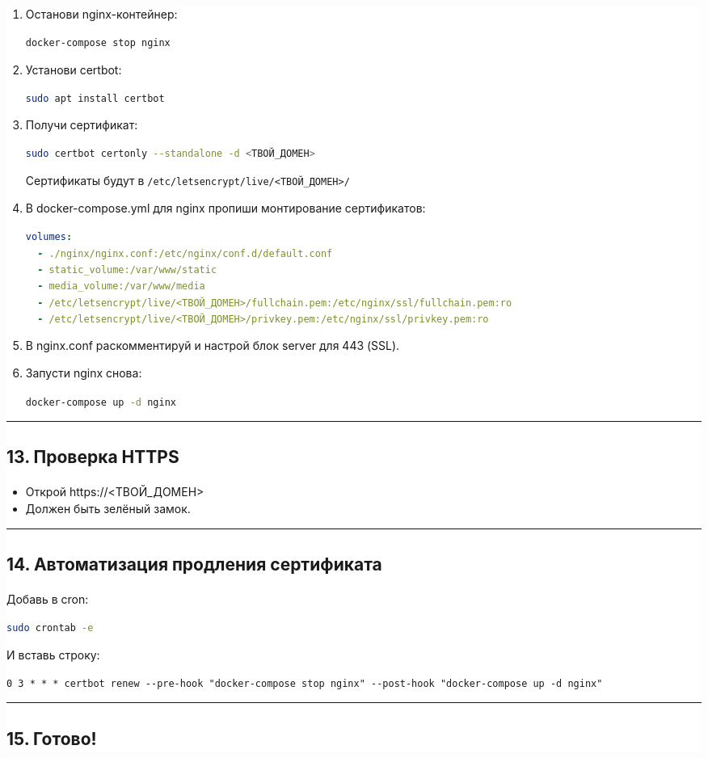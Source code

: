1. Останови nginx-контейнер:
   ```bash
   docker-compose stop nginx
   ```
2. Установи certbot:
   ```bash
   sudo apt install certbot
   ```
3. Получи сертификат:
   ```bash
   sudo certbot certonly --standalone -d <ТВОЙ_ДОМЕН>
   ```
   Сертификаты будут в `/etc/letsencrypt/live/<ТВОЙ_ДОМЕН>/`

4. В docker-compose.yml для nginx пропиши монтирование сертификатов:
   ```yaml
   volumes:
     - ./nginx/nginx.conf:/etc/nginx/conf.d/default.conf
     - static_volume:/var/www/static
     - media_volume:/var/www/media
     - /etc/letsencrypt/live/<ТВОЙ_ДОМЕН>/fullchain.pem:/etc/nginx/ssl/fullchain.pem:ro
     - /etc/letsencrypt/live/<ТВОЙ_ДОМЕН>/privkey.pem:/etc/nginx/ssl/privkey.pem:ro
   ```
5. В nginx.conf раскомментируй и настрой блок server для 443 (SSL).

6. Запусти nginx снова:
   ```bash
   docker-compose up -d nginx
   ```

---

## **13. Проверка HTTPS**

- Открой https://<ТВОЙ_ДОМЕН>  
- Должен быть зелёный замок.

---

## **14. Автоматизация продления сертификата**

Добавь в cron:
```bash
sudo crontab -e
```
И вставь строку:
```
0 3 * * * certbot renew --pre-hook "docker-compose stop nginx" --post-hook "docker-compose up -d nginx"
```

---

## **15. Готово!**
